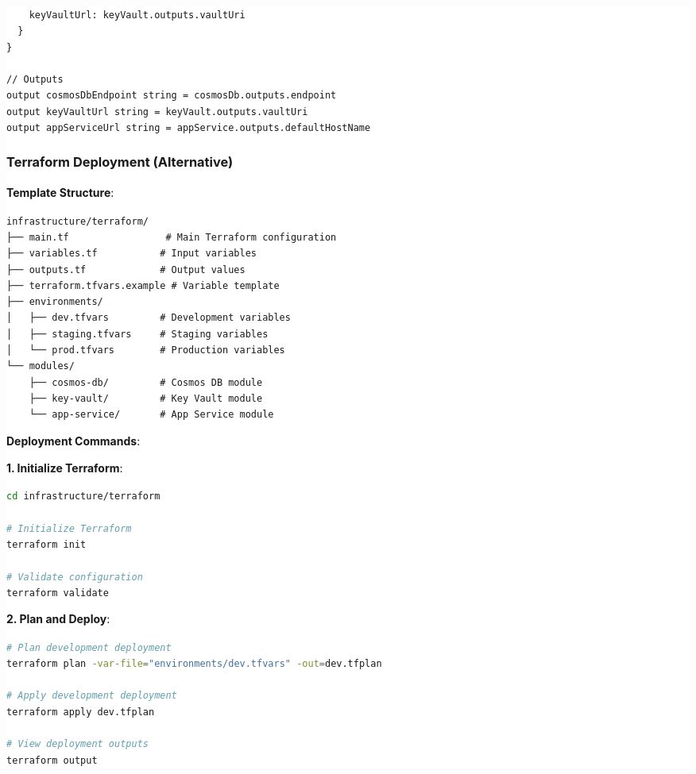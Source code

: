 ```bicep
    keyVaultUrl: keyVault.outputs.vaultUri
  }
}

// Outputs
output cosmosDbEndpoint string = cosmosDb.outputs.endpoint
output keyVaultUrl string = keyVault.outputs.vaultUri
output appServiceUrl string = appService.outputs.defaultHostName
```

### Terraform Deployment (Alternative)

**Template Structure**:
```
infrastructure/terraform/
├── main.tf                 # Main Terraform configuration
├── variables.tf           # Input variables
├── outputs.tf             # Output values
├── terraform.tfvars.example # Variable template
├── environments/
│   ├── dev.tfvars         # Development variables
│   ├── staging.tfvars     # Staging variables
│   └── prod.tfvars        # Production variables
└── modules/
    ├── cosmos-db/         # Cosmos DB module
    ├── key-vault/         # Key Vault module
    └── app-service/       # App Service module
```

**Deployment Commands**:

**1. Initialize Terraform**:
```bash
cd infrastructure/terraform

# Initialize Terraform
terraform init

# Validate configuration
terraform validate
```

**2. Plan and Deploy**:
```bash
# Plan development deployment
terraform plan -var-file="environments/dev.tfvars" -out=dev.tfplan

# Apply development deployment
terraform apply dev.tfplan

# View deployment outputs
terraform output
```
